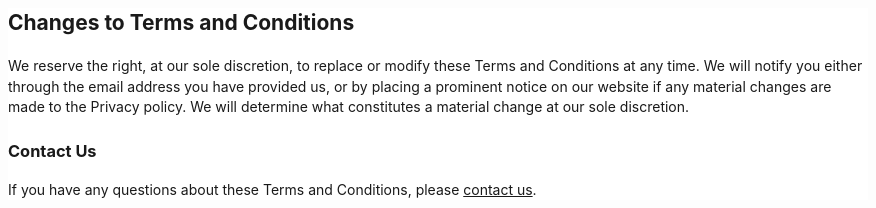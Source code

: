 ## Changes to Terms and Conditions

We reserve the right, at our sole discretion, to replace or modify these Terms and Conditions at any time. We will notify you either through the email address you have provided us, or by placing a prominent notice on our website if any material changes are made to the Privacy policy. We will determine what constitutes a material change at our sole discretion.

### Contact Us

If you have any questions about these Terms and Conditions, please [contact us](./about.html#contact).
